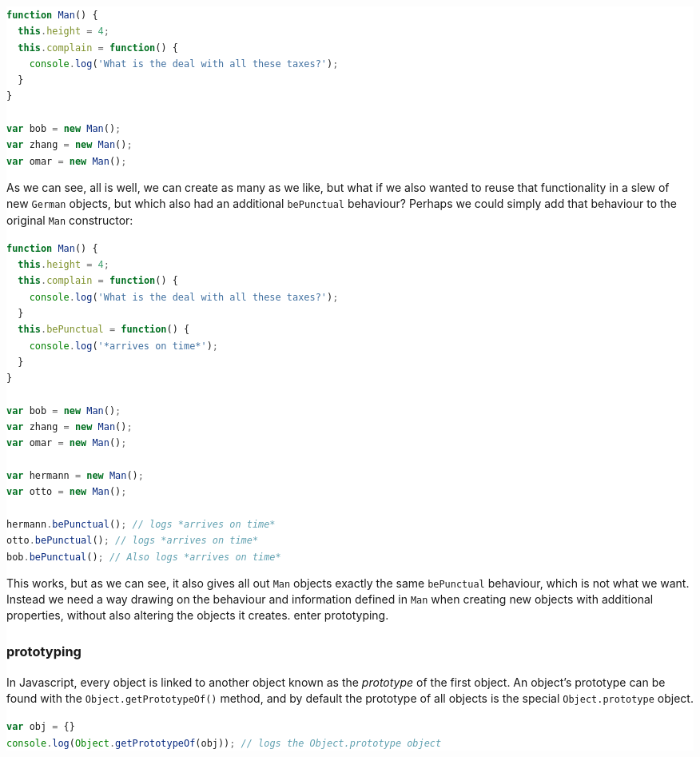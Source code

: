 ```javascript
function Man() {
  this.height = 4;
  this.complain = function() {
    console.log('What is the deal with all these taxes?');
  }
}

var bob = new Man();
var zhang = new Man();
var omar = new Man();
```

As we can see, all is well, we can create as many as we like, but what if we also wanted to reuse that functionality in a slew of new `German` objects, but which also had an additional `bePunctual` behaviour? Perhaps we could simply add that behaviour to the original `Man` constructor:

```javascript
function Man() {
  this.height = 4;
  this.complain = function() {
    console.log('What is the deal with all these taxes?');
  }
  this.bePunctual = function() {
    console.log('*arrives on time*');
  }
}

var bob = new Man();
var zhang = new Man();
var omar = new Man();

var hermann = new Man();
var otto = new Man();

hermann.bePunctual(); // logs *arrives on time*
otto.bePunctual(); // logs *arrives on time*
bob.bePunctual(); // Also logs *arrives on time*
```

This works, but as we can see, it also gives all out `Man` objects exactly the same `bePunctual` behaviour, which is not what we want. Instead we need a way drawing on the behaviour and information defined in `Man` when creating new objects with additional properties, without also altering the objects it creates. enter prototyping.

### prototyping
In Javascript, every object is linked to another object known as the *prototype* of the first object. An object’s prototype can be found with the `Object.getPrototypeOf()` method, and by default the prototype of all objects is the special `Object.prototype` object.

```Javascript
var obj = {}
console.log(Object.getPrototypeOf(obj)); // logs the Object.prototype object
```
